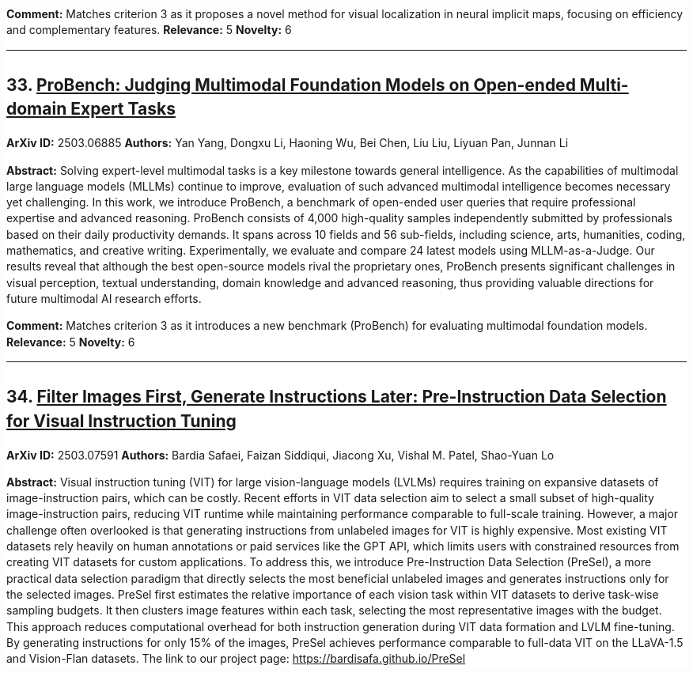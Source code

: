 **Comment:** Matches criterion 3 as it proposes a novel method for visual localization in neural implicit maps, focusing on efficiency and complementary features.
**Relevance:** 5
**Novelty:** 6

---

## 33. [ProBench: Judging Multimodal Foundation Models on Open-ended Multi-domain Expert Tasks](https://arxiv.org/abs/2503.06885) <a id="link33"></a>
**ArXiv ID:** 2503.06885
**Authors:** Yan Yang, Dongxu Li, Haoning Wu, Bei Chen, Liu Liu, Liyuan Pan, Junnan Li

**Abstract:**  Solving expert-level multimodal tasks is a key milestone towards general intelligence. As the capabilities of multimodal large language models (MLLMs) continue to improve, evaluation of such advanced multimodal intelligence becomes necessary yet challenging. In this work, we introduce ProBench, a benchmark of open-ended user queries that require professional expertise and advanced reasoning. ProBench consists of 4,000 high-quality samples independently submitted by professionals based on their daily productivity demands. It spans across 10 fields and 56 sub-fields, including science, arts, humanities, coding, mathematics, and creative writing. Experimentally, we evaluate and compare 24 latest models using MLLM-as-a-Judge. Our results reveal that although the best open-source models rival the proprietary ones, ProBench presents significant challenges in visual perception, textual understanding, domain knowledge and advanced reasoning, thus providing valuable directions for future multimodal AI research efforts.

**Comment:** Matches criterion 3 as it introduces a new benchmark (ProBench) for evaluating multimodal foundation models.
**Relevance:** 5
**Novelty:** 6

---

## 34. [Filter Images First, Generate Instructions Later: Pre-Instruction Data Selection for Visual Instruction Tuning](https://arxiv.org/abs/2503.07591) <a id="link34"></a>
**ArXiv ID:** 2503.07591
**Authors:** Bardia Safaei, Faizan Siddiqui, Jiacong Xu, Vishal M. Patel, Shao-Yuan Lo

**Abstract:**  Visual instruction tuning (VIT) for large vision-language models (LVLMs) requires training on expansive datasets of image-instruction pairs, which can be costly. Recent efforts in VIT data selection aim to select a small subset of high-quality image-instruction pairs, reducing VIT runtime while maintaining performance comparable to full-scale training. However, a major challenge often overlooked is that generating instructions from unlabeled images for VIT is highly expensive. Most existing VIT datasets rely heavily on human annotations or paid services like the GPT API, which limits users with constrained resources from creating VIT datasets for custom applications. To address this, we introduce Pre-Instruction Data Selection (PreSel), a more practical data selection paradigm that directly selects the most beneficial unlabeled images and generates instructions only for the selected images. PreSel first estimates the relative importance of each vision task within VIT datasets to derive task-wise sampling budgets. It then clusters image features within each task, selecting the most representative images with the budget. This approach reduces computational overhead for both instruction generation during VIT data formation and LVLM fine-tuning. By generating instructions for only 15% of the images, PreSel achieves performance comparable to full-data VIT on the LLaVA-1.5 and Vision-Flan datasets. The link to our project page: https://bardisafa.github.io/PreSel
